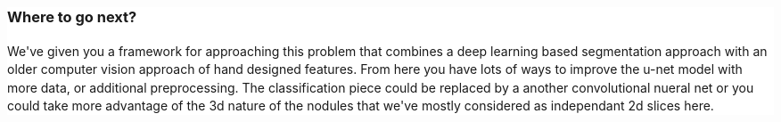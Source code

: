 ### Where to go next?
We've given you a framework for approaching this problem that combines a deep learning based segmentation approach with an older computer vision approach of hand designed features. From here you have lots of ways to improve the u-net model with more data, or additional preprocessing. The classification piece could be replaced by a another convolutional nueral net or you could take more advantage of the 3d nature of the nodules that we've mostly considered as independant 2d slices here.

